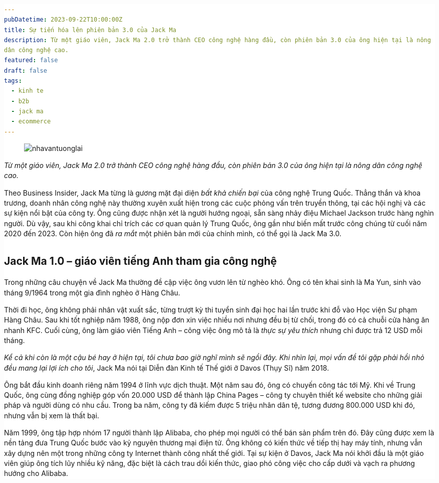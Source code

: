```yaml
---
pubDatetime: 2023-09-22T10:00:00Z
title: Sự tiến hóa lên phiên bản 3.0 của Jack Ma
description: Từ một giáo viên, Jack Ma 2.0 trở thành CEO công nghệ hàng đầu, còn phiên bản 3.0 của ông hiện tại là nông dân công nghệ cao.
featured: false
draft: false
tags:
  - kinh te
  - b2b
  - jack ma
  - ecommerce
---
```


<figure><img src="https://data.nhavantuonglai.com/image/illustrations/image-nhavantuonglai-510.jpeg" alt="nhavantuonglai" height=100% width=100%><figcaption><p></p></figcaption></figure>

_Từ một giáo viên, Jack Ma 2.0 trở thành CEO công nghệ hàng đầu, còn phiên bản 3.0 của ông hiện tại là nông dân công nghệ cao._

Theo Business Insider, Jack Ma từng là gương mặt đại diện _bất khả chiến bại_ của công nghệ Trung Quốc. Thẳng thắn và khoa trương, doanh nhân công nghệ này thường xuyên xuất hiện trong các cuộc phỏng vấn trên truyền thông, tại các hội nghị và các sự kiện nổi bật của công ty. Ông cũng được nhận xét là người hướng ngoại, sẵn sàng nhảy điệu Michael Jackson trước hàng nghìn người. Dù vậy, sau khi công khai chỉ trích các cơ quan quản lý Trung Quốc, ông gần như biến mất trước công chúng từ cuối năm 2020 đến 2023. Còn hiện ông đã _ra mắt_ một phiên bản mới của chính mình, có thể gọi là Jack Ma 3.0.

## Jack Ma 1.0 – giáo viên tiếng Anh tham gia công nghệ

Trong những câu chuyện về Jack Ma thường đề cập việc ông vươn lên từ nghèo khó. Ông có tên khai sinh là Ma Yun, sinh vào tháng 9/1964 trong một gia đình nghèo ở Hàng Châu.

Thời đi học, ông không phải nhân vật xuất sắc, từng trượt kỳ thi tuyển sinh đại học hai lần trước khi đỗ vào Học viện Sư phạm Hàng Châu. Sau khi tốt nghiệp năm 1988, ông nộp đơn xin việc nhiều nơi nhưng đều bị từ chối, trong đó có cả chuỗi cửa hàng ăn nhanh KFC. Cuối cùng, ông làm giáo viên Tiếng Anh – công việc ông mô tả là _thực sự yêu thích_ nhưng chỉ được trả 12 USD mỗi tháng.

_Kể cả khi còn là một cậu bé hay ở hiện tại, tôi chưa bao giờ nghĩ mình sẽ ngồi đây. Khi nhìn lại, mọi vấn đề tôi gặp phải hồi nhỏ đều mang lại lợi ích cho tôi_, Jack Ma nói tại Diễn đàn Kinh tế Thế giới ở Davos (Thụy Sĩ) năm 2018.

Ông bắt đầu kinh doanh riêng năm 1994 ở lĩnh vực dịch thuật. Một năm sau đó, ông có chuyến công tác tới Mỹ. Khi về Trung Quốc, ông cùng đồng nghiệp góp vốn 20.000 USD để thành lập China Pages – công ty chuyên thiết kế website cho những giải pháp và người dùng có nhu cầu. Trong ba năm, công ty đã kiếm được 5 triệu nhân dân tệ, tương đương 800.000 USD khi đó, nhưng vẫn bị xem là thất bại.

Năm 1999, ông tập hợp nhóm 17 người thành lập Alibaba, cho phép mọi người có thể bán sản phẩm trên đó. Đây cũng được xem là nền tảng đưa Trung Quốc bước vào kỷ nguyên thương mại điện tử. Ông không có kiến thức về tiếp thị hay máy tính, nhưng vẫn xây dựng nên một trong những công ty Internet thành công nhất thế giới. Tại sự kiện ở Davos, Jack Ma nói khởi đầu là một giáo viên giúp ông tích lũy nhiều kỹ năng, đặc biệt là cách trau dồi kiến thức, giao phó công việc cho cấp dưới và vạch ra phương hướng cho Alibaba.
